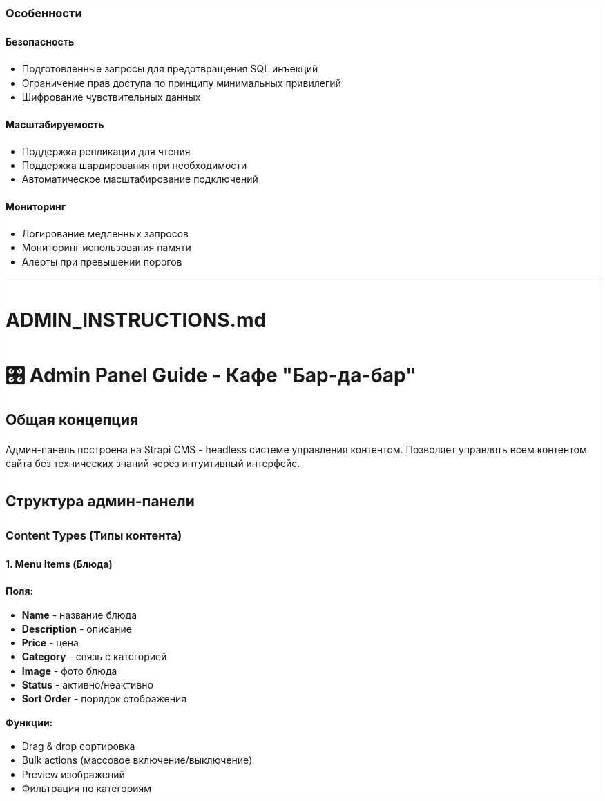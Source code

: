 ### Особенности

#### Безопасность
- Подготовленные запросы для предотвращения SQL инъекций
- Ограничение прав доступа по принципу минимальных привилегий
- Шифрование чувствительных данных

#### Масштабируемость
- Поддержка репликации для чтения
- Поддержка шардирования при необходимости
- Автоматическое масштабирование подключений

#### Мониторинг
- Логирование медленных запросов
- Мониторинг использования памяти
- Алерты при превышении порогов

---

# ADMIN_INSTRUCTIONS.md

# 🎛️ Admin Panel Guide - Кафе "Бар-да-бар"

## Общая концепция

Админ-панель построена на Strapi CMS - headless системе управления контентом. Позволяет управлять всем контентом сайта без технических знаний через интуитивный интерфейс.

## Структура админ-панели

### Content Types (Типы контента)

#### 1. **Menu Items** (Блюда)
**Поля:**
- **Name** - название блюда
- **Description** - описание
- **Price** - цена
- **Category** - связь с категорией
- **Image** - фото блюда
- **Status** - активно/неактивно
- **Sort Order** - порядок отображения

**Функции:**
- Drag & drop сортировка
- Bulk actions (массовое включение/выключение)
- Preview изображений
- Фильтрация по категориям
